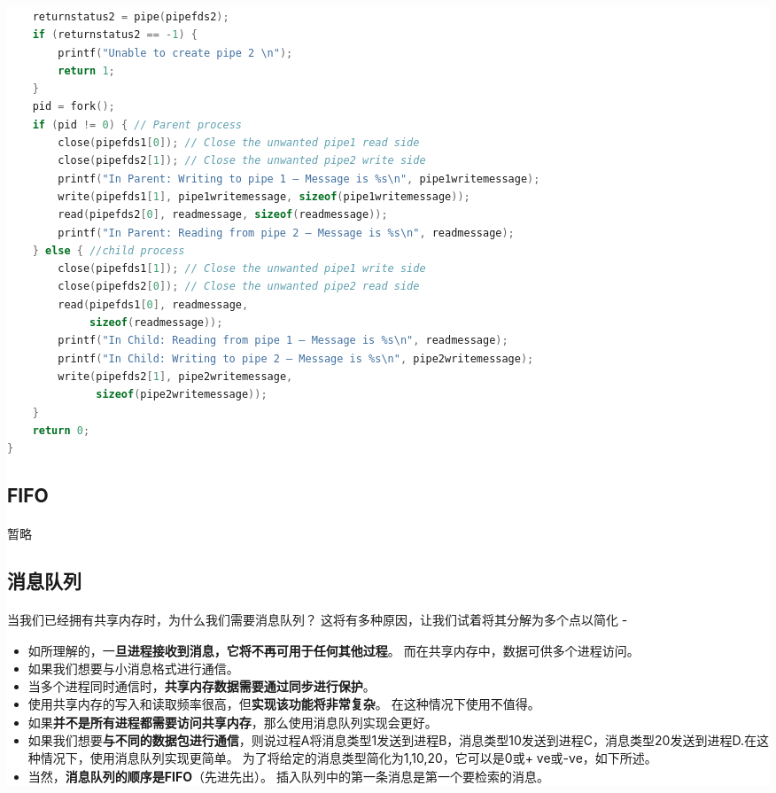 ```c
    returnstatus2 = pipe(pipefds2);
    if (returnstatus2 == -1) {
        printf("Unable to create pipe 2 \n");
        return 1;
    }
    pid = fork();
    if (pid != 0) { // Parent process 
        close(pipefds1[0]); // Close the unwanted pipe1 read side
        close(pipefds2[1]); // Close the unwanted pipe2 write side
        printf("In Parent: Writing to pipe 1 – Message is %s\n", pipe1writemessage);
        write(pipefds1[1], pipe1writemessage, sizeof(pipe1writemessage));
        read(pipefds2[0], readmessage, sizeof(readmessage));
        printf("In Parent: Reading from pipe 2 – Message is %s\n", readmessage);
    } else { //child process
        close(pipefds1[1]); // Close the unwanted pipe1 write side
        close(pipefds2[0]); // Close the unwanted pipe2 read side
        read(pipefds1[0], readmessage,
             sizeof(readmessage));
        printf("In Child: Reading from pipe 1 – Message is %s\n", readmessage);
        printf("In Child: Writing to pipe 2 – Message is %s\n", pipe2writemessage);
        write(pipefds2[1], pipe2writemessage,
              sizeof(pipe2writemessage));
    }
    return 0;
}
```



## FIFO

暂略



## 消息队列



当我们已经拥有共享内存时，为什么我们需要消息队列？ 这将有多种原因，让我们试着将其分解为多个点以简化 -

+ 如所理解的，一**旦进程接收到消息，它将不再可用于任何其他过程**。 而在共享内存中，数据可供多个进程访问。
+ 如果我们想要与小消息格式进行通信。
+ 当多个进程同时通信时，**共享内存数据需要通过同步进行保护**。
+ 使用共享内存的写入和读取频率很高，但**实现该功能将非常复杂**。 在这种情况下使用不值得。
+ 如果**并不是所有进程都需要访问共享内存**，那么使用消息队列实现会更好。
+ 如果我们想要**与不同的数据包进行通信**，则说过程A将消息类型1发送到进程B，消息类型10发送到进程C，消息类型20发送到进程D.在这种情况下，使用消息队列实现更简单。 为了将给定的消息类型简化为1,10,20，它可以是0或+ ve或-ve，如下所述。
+ 当然，**消息队列的顺序是FIFO**（先进先出）。 插入队列中的第一条消息是第一个要检索的消息。






